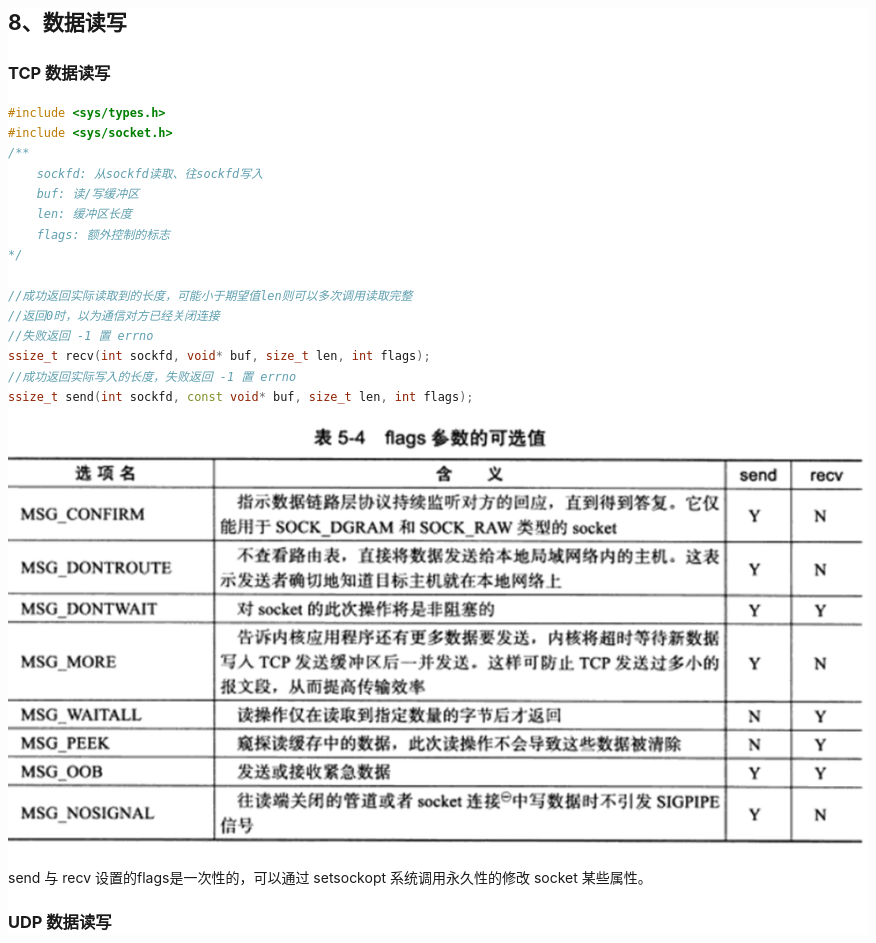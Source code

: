 

## 8、数据读写

### TCP 数据读写

```C++
#include <sys/types.h>
#include <sys/socket.h>
/**
	sockfd: 从sockfd读取、往sockfd写入
	buf: 读/写缓冲区
	len: 缓冲区长度
	flags: 额外控制的标志
*/

//成功返回实际读取到的长度，可能小于期望值len则可以多次调用读取完整
//返回0时，以为通信对方已经关闭连接
//失败返回 -1 置 errno
ssize_t recv(int sockfd, void* buf, size_t len, int flags);
//成功返回实际写入的长度，失败返回 -1 置 errno
ssize_t send(int sockfd, const void* buf, size_t len, int flags);
```

![](./Pic/table-5-4.png)

send 与 recv 设置的flags是一次性的，可以通过 setsockopt 系统调用永久性的修改 socket 某些属性。



### UDP 数据读写

